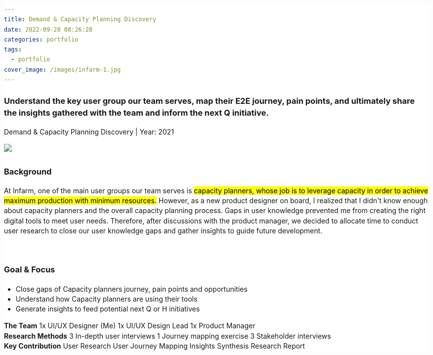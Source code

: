 ```yaml
---
title: Demand & Capacity Planning Discovery
date: 2022-09-20 08:26:28
categories: portfolio
tags:
  - portfolio
cover_image: /images/infarm-1.jpg
---
```

<h3 class="mb-0 text-center font-weight-bold">Understand the key user group our team serves, map their E2E journey, pain points, and ultimately share the insights gathered with the team and inform the next Q initiative.</h3>
<p class="text-muted text-center">Demand & Capacity Planning Discovery | Year: 2021</p>

<img src="https://www.dropbox.com/s/iaw8suqzbe3hew1/vc_backgrounds5.jpg?raw=1" width="100%" height="auto"/>
</br>

### Background
At Infarm, one of the main user groups our team serves is <mark>capacity planners, whose job is to leverage capacity in order to achieve maximum production with minimum resources.</mark> However, as a new product designer on board, I realized that I didn't know enough about capacity planners and the overall capacity planning process. Gaps in user knowledge prevented me from creating the right digital tools to meet user needs. Therefore, after discussions with the product manager, we decided to allocate time to conduct user research to close our user knowledge gaps and gather insights to guide future development.

</br>

### Goal & Focus
- Close gaps of Capacity planners journey, pain points and opportunities
- Understand how Capacity planners are using their tools
- Generate insights to feed potential next Q or H initiatives

<div class="row mb-5">
  <div class="col-6 col-md-4">
    <strong><i class="fas fa-user-friends"></i> The Team</strong>
    1x UI/UX Designer (Me)
    1x UI/UX Design Lead
    1x Product Manager
  </div>
  <div class="col-6 col-md-4">
    <strong><i class="fas fa-tools"></i> Research Methods</strong>
    3 In-depth user interviews
    1 Journey mapping exercise
    3 Stakeholder interviews
  </div>
  <div class="col-6 col-md-4">
    <strong><i class="fas fa-tasks"></i> Key Contribution</strong>
    User Research
    User Journey Mapping
    Insights Synthesis
    Research Report
  </div>
</div>
